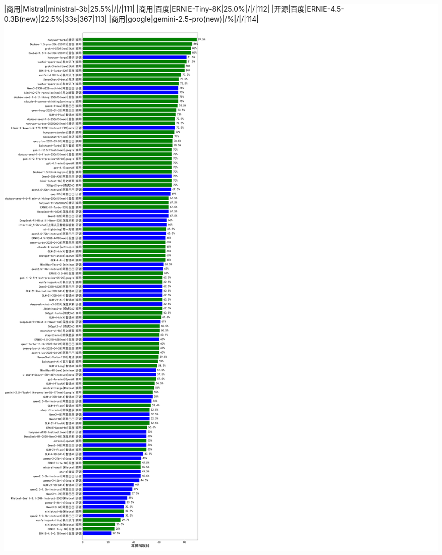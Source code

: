 |商用|Mistral|ministral-3b|25.5%|/|/|111|
|商用|百度|ERNIE-Tiny-8K|25.0%|/|/|112|
|开源|百度|ERNIE-4.5-0.3B(new)|22.5%|33s|367|113|
|商用|google|gemini-2.5-pro(new)|/%|/|/|114|


![lin](../pic/耳鼻咽喉科.png)
